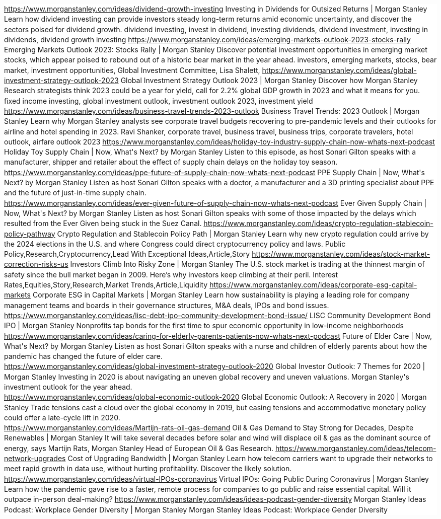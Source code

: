 https://www.morganstanley.com/ideas/dividend-growth-investing	Investing in Dividends for Outsized Returns | Morgan Stanley	Learn how dividend investing can provide investors steady long-term returns amid economic uncertainty, and discover the sectors poised for dividend growth. 	dividend investing, invest in dividend, investing dividends, dividend investment, investing in dividends, dividend growth investing
https://www.morganstanley.com/ideas/emerging-markets-outlook-2023-stocks-rally	Emerging Markets Outlook 2023: Stocks Rally | Morgan Stanley	Discover potential investment opportunities in emerging market stocks, which appear poised to rebound out of a historic bear market in the year ahead.	investors, emerging markets, stocks, bear market, investment opportunities, Global Investment Committee, Lisa Shalett,
https://www.morganstanley.com/ideas/global-investment-strategy-outlook-2023	Global Investment Strategy Outlook 2023 | Morgan Stanley	Discover how Morgan Stanley Research strategists think 2023 could be a year for yield, call for 2.2% global GDP growth in 2023 and what it means for you.	fixed income investing, global investment outlook, investment outlook 2023, investment yield
https://www.morganstanley.com/ideas/business-travel-trends-2023-outlook	Business Travel Trends: 2023 Outlook | Morgan Stanley	Learn why Morgan Stanley analysts see corporate travel budgets recovering to pre-pandemic levels and their outlooks for airline and hotel spending in 2023.	Ravi Shanker, corporate travel, business travel, business trips, corporate travelers, hotel outlook, airfare outlook 2023
https://www.morganstanley.com/ideas/holiday-toy-industry-supply-chain-now-whats-next-podcast	Holiday Toy Supply Chain | Now, What's Next? by Morgan Stanley	Listen to this episode, as host Sonari Gilton speaks with a manufacturer, shipper and retailer about the effect of supply chain delays on the holiday toy season.	
https://www.morganstanley.com/ideas/ppe-future-of-supply-chain-now-whats-next-podcast	PPE Supply Chain | Now, What's Next? by Morgan Stanley	Listen as host Sonari Gilton speaks with a doctor, a manufacturer and a 3D printing specialist about PPE and the future of just-in-time supply chain. 	
https://www.morganstanley.com/ideas/ever-given-future-of-supply-chain-now-whats-next-podcast	Ever Given Supply Chain | Now, What's Next? by Morgan Stanley	Listen as host Sonari Gilton speaks with some of those impacted by the delays which resulted from the Ever Given being stuck in the Suez Canal.	
https://www.morganstanley.com/ideas/crypto-regulation-stablecoin-policy-pathway	Crypto Regulation and Stablecoin Policy Path | Morgan Stanley	Learn why new crypto regulation could arrive by the 2024 elections in the U.S. and where Congress could direct cryptocurrency policy and laws. 	Public Policy,Research,Cryptocurrency,Lead With Exceptional Ideas,Article,Story
https://www.morganstanley.com/ideas/stock-market-correction-risks-us	Investors Climb Into Risky Zone | Morgan Stanley	The U.S. stock market is trading at the thinnest margin of safety since the bull market began in 2009. Here’s why investors keep climbing at their peril.	Interest Rates,Equities,Story,Research,Market Trends,Article,Liquidity
https://www.morganstanley.com/ideas/corporate-esg-capital-markets	Corporate ESG in Capital Markets | Morgan Stanley	Learn how sustainability is playing a leading role for company management teams and boards in their governance structures, M&A deals, IPOs and bond issues.	
https://www.morganstanley.com/ideas/lisc-debt-ipo-community-development-bond-issue/	LISC Community Development Bond IPO | Morgan Stanley	Nonprofits tap bonds for the first time to spur economic opportunity in low-income neighborhoods	
https://www.morganstanley.com/ideas/caring-for-elderly-parents-patients-now-whats-next-podcast	Future of Elder Care | Now, What's Next? by Morgan Stanley	Listen as host Sonari Gilton speaks with a nurse and children of elderly parents about how the pandemic has changed the future of elder care.	
https://www.morganstanley.com/ideas/global-investment-strategy-outlook-2020	Global Investor Outlook: 7 Themes for 2020 | Morgan Stanley	Investing in 2020 is about navigating an uneven global recovery and uneven valuations. Morgan Stanley's investment outlook for the year ahead.	
https://www.morganstanley.com/ideas/global-economic-outlook-2020	Global Economic Outlook: A Recovery in 2020 | Morgan Stanley	Trade tensions cast a cloud over the global economy in 2019, but easing tensions and accommodative monetary policy could offer a late-cycle lift in 2020.	
https://www.morganstanley.com/ideas/Martijn-rats-oil-gas-demand	Oil & Gas Demand to Stay Strong for Decades, Despite Renewables | Morgan Stanley	It will take several decades before solar and wind will displace oil & gas as the dominant source of energy, says Martijn Rats, Morgan Stanley Head of European Oil & Gas Research.	
https://www.morganstanley.com/ideas/telecom-network-upgrades	Cost of Upgrading Bandwidth | Morgan Stanley	Learn how telecom carriers want to upgrade their networks to meet rapid growth in data use, without hurting profitability. Discover the likely solution. 	
https://www.morganstanley.com/ideas/virtual-IPOs-coronavirus	Virtual IPOs: Going Public During Coronavirus | Morgan Stanley	Learn how the pandemic gave rise to a faster, remote process for companies to go public and raise essential capital. Will it outpace in-person deal-making?	
https://www.morganstanley.com/ideas/ideas-podcast-gender-diversity	Morgan Stanley Ideas Podcast: Workplace Gender Diversity | Morgan Stanley	Morgan Stanley Ideas Podcast: Workplace Gender Diversity	